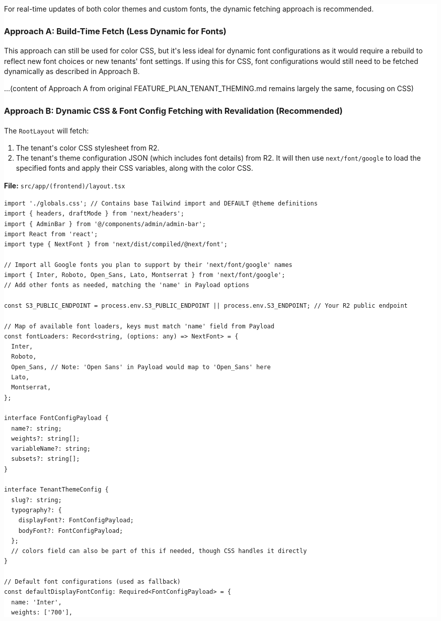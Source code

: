 For real-time updates of both color themes and custom fonts, the dynamic fetching approach is recommended.

### Approach A: Build-Time Fetch (Less Dynamic for Fonts)
This approach can still be used for color CSS, but it's less ideal for dynamic font configurations as it would require a rebuild to reflect new font choices or new tenants' font settings. If using this for CSS, font configurations would still need to be fetched dynamically as described in Approach B.

...(content of Approach A from original FEATURE_PLAN_TENANT_THEMING.md remains largely the same, focusing on CSS)

### Approach B: Dynamic CSS & Font Config Fetching with Revalidation (Recommended)

The `RootLayout` will fetch:
1.  The tenant's color CSS stylesheet from R2.
2.  The tenant's theme configuration JSON (which includes font details) from R2.
It will then use `next/font/google` to load the specified fonts and apply their CSS variables, along with the color CSS.

**File:** `src/app/(frontend)/layout.tsx`
```tsx
import './globals.css'; // Contains base Tailwind import and DEFAULT @theme definitions
import { headers, draftMode } from 'next/headers';
import { AdminBar } from '@/components/admin/admin-bar';
import React from 'react';
import type { NextFont } from 'next/dist/compiled/@next/font';

// Import all Google fonts you plan to support by their 'next/font/google' names
import { Inter, Roboto, Open_Sans, Lato, Montserrat } from 'next/font/google';
// Add other fonts as needed, matching the 'name' in Payload options

const S3_PUBLIC_ENDPOINT = process.env.S3_PUBLIC_ENDPOINT || process.env.S3_ENDPOINT; // Your R2 public endpoint

// Map of available font loaders, keys must match 'name' field from Payload
const fontLoaders: Record<string, (options: any) => NextFont> = {
  Inter,
  Roboto,
  Open_Sans, // Note: 'Open Sans' in Payload would map to 'Open_Sans' here
  Lato,
  Montserrat,
};

interface FontConfigPayload {
  name?: string;
  weights?: string[];
  variableName?: string;
  subsets?: string[];
}

interface TenantThemeConfig {
  slug?: string;
  typography?: {
    displayFont?: FontConfigPayload;
    bodyFont?: FontConfigPayload;
  };
  // colors field can also be part of this if needed, though CSS handles it directly
}

// Default font configurations (used as fallback)
const defaultDisplayFontConfig: Required<FontConfigPayload> = {
  name: 'Inter',
  weights: ['700'],
```